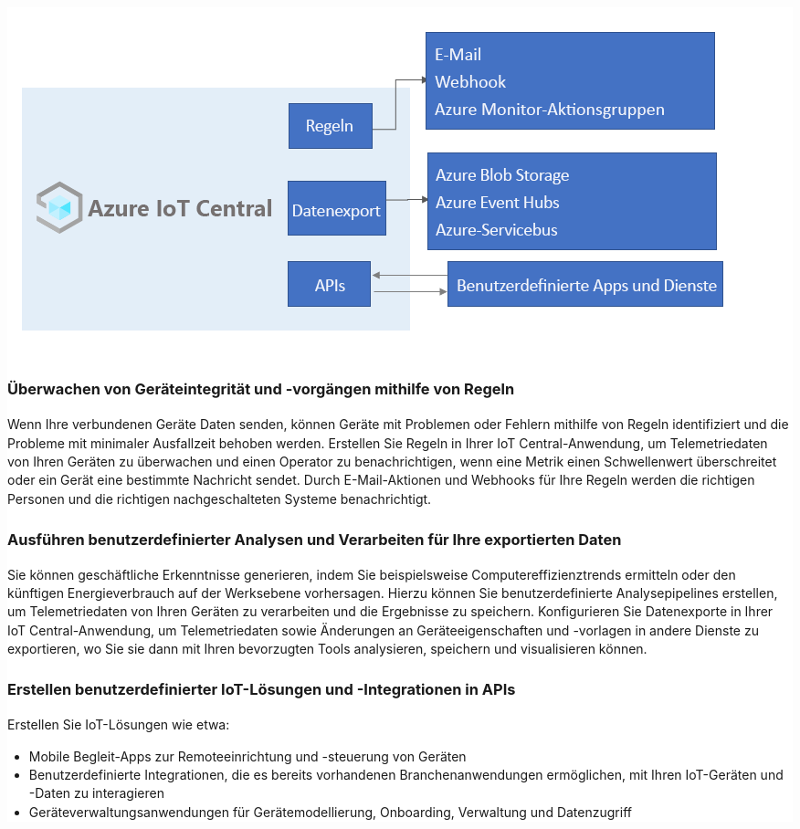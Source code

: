 ![Transformationsmöglichkeiten für Ihre IoT-Daten mit IoT Central](media/overview-iot-central/transform.png)

### <a name="monitor-device-health-and-operations-using-rules"></a>Überwachen von Geräteintegrität und -vorgängen mithilfe von Regeln

Wenn Ihre verbundenen Geräte Daten senden, können Geräte mit Problemen oder Fehlern mithilfe von Regeln identifiziert und die Probleme mit minimaler Ausfallzeit behoben werden. Erstellen Sie Regeln in Ihrer IoT Central-Anwendung, um Telemetriedaten von Ihren Geräten zu überwachen und einen Operator zu benachrichtigen, wenn eine Metrik einen Schwellenwert überschreitet oder ein Gerät eine bestimmte Nachricht sendet. Durch E-Mail-Aktionen und Webhooks für Ihre Regeln werden die richtigen Personen und die richtigen nachgeschalteten Systeme benachrichtigt.

### <a name="run-custom-analytics-and-processing-on-your-exported-data"></a>Ausführen benutzerdefinierter Analysen und Verarbeiten für Ihre exportierten Daten

Sie können geschäftliche Erkenntnisse generieren, indem Sie beispielsweise Computereffizienztrends ermitteln oder den künftigen Energieverbrauch auf der Werksebene vorhersagen. Hierzu können Sie benutzerdefinierte Analysepipelines erstellen, um Telemetriedaten von Ihren Geräten zu verarbeiten und die Ergebnisse zu speichern. Konfigurieren Sie Datenexporte in Ihrer IoT Central-Anwendung, um Telemetriedaten sowie Änderungen an Geräteeigenschaften und -vorlagen in andere Dienste zu exportieren, wo Sie sie dann mit Ihren bevorzugten Tools analysieren, speichern und visualisieren können.

### <a name="build-custom-iot-solutions-and-integrations-with-the-rest-apis"></a>Erstellen benutzerdefinierter IoT-Lösungen und -Integrationen in APIs

Erstellen Sie IoT-Lösungen wie etwa:

- Mobile Begleit-Apps zur Remoteeinrichtung und -steuerung von Geräten
- Benutzerdefinierte Integrationen, die es bereits vorhandenen Branchenanwendungen ermöglichen, mit Ihren IoT-Geräten und -Daten zu interagieren
- Geräteverwaltungsanwendungen für Gerätemodellierung, Onboarding, Verwaltung und Datenzugriff
